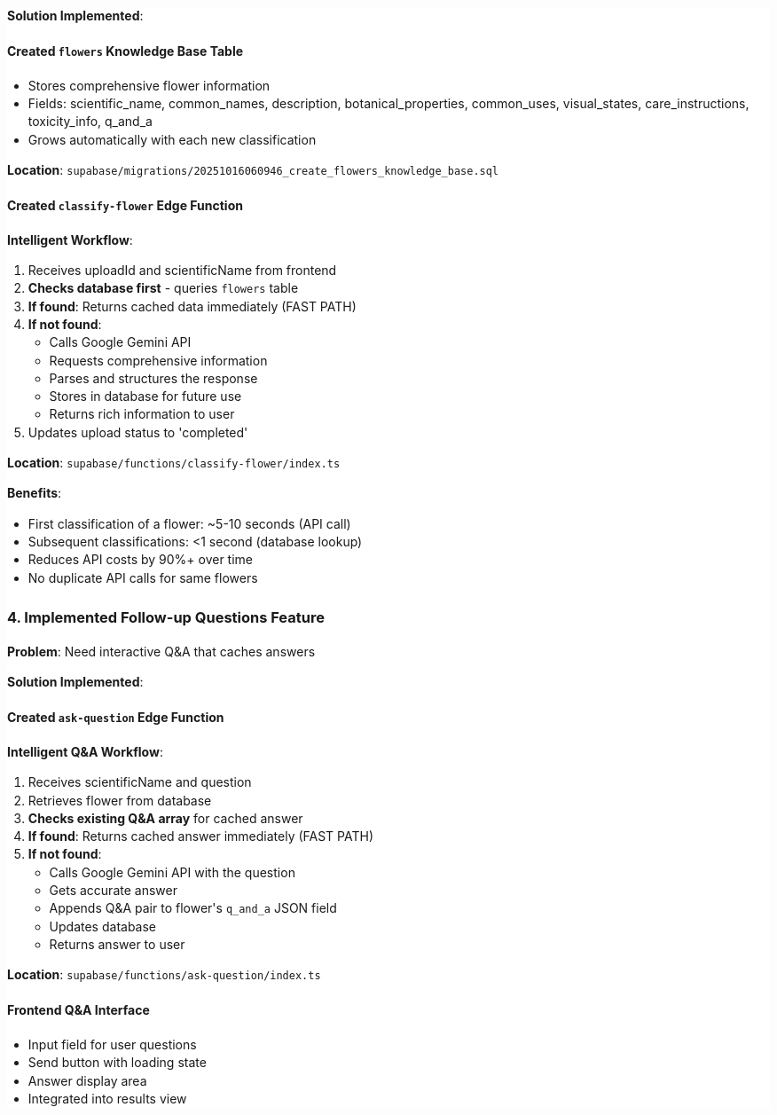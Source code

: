 **Solution Implemented**:

#### Created `flowers` Knowledge Base Table
- Stores comprehensive flower information
- Fields: scientific_name, common_names, description, botanical_properties, common_uses, visual_states, care_instructions, toxicity_info, q_and_a
- Grows automatically with each new classification

**Location**: `supabase/migrations/20251016060946_create_flowers_knowledge_base.sql`

#### Created `classify-flower` Edge Function
**Intelligent Workflow**:
1. Receives uploadId and scientificName from frontend
2. **Checks database first** - queries `flowers` table
3. **If found**: Returns cached data immediately (FAST PATH)
4. **If not found**:
   - Calls Google Gemini API
   - Requests comprehensive information
   - Parses and structures the response
   - Stores in database for future use
   - Returns rich information to user
5. Updates upload status to 'completed'

**Location**: `supabase/functions/classify-flower/index.ts`

**Benefits**:
- First classification of a flower: ~5-10 seconds (API call)
- Subsequent classifications: <1 second (database lookup)
- Reduces API costs by 90%+ over time
- No duplicate API calls for same flowers

### 4. Implemented Follow-up Questions Feature

**Problem**: Need interactive Q&A that caches answers

**Solution Implemented**:

#### Created `ask-question` Edge Function
**Intelligent Q&A Workflow**:
1. Receives scientificName and question
2. Retrieves flower from database
3. **Checks existing Q&A array** for cached answer
4. **If found**: Returns cached answer immediately (FAST PATH)
5. **If not found**:
   - Calls Google Gemini API with the question
   - Gets accurate answer
   - Appends Q&A pair to flower's `q_and_a` JSON field
   - Updates database
   - Returns answer to user

**Location**: `supabase/functions/ask-question/index.ts`

#### Frontend Q&A Interface
- Input field for user questions
- Send button with loading state
- Answer display area
- Integrated into results view

